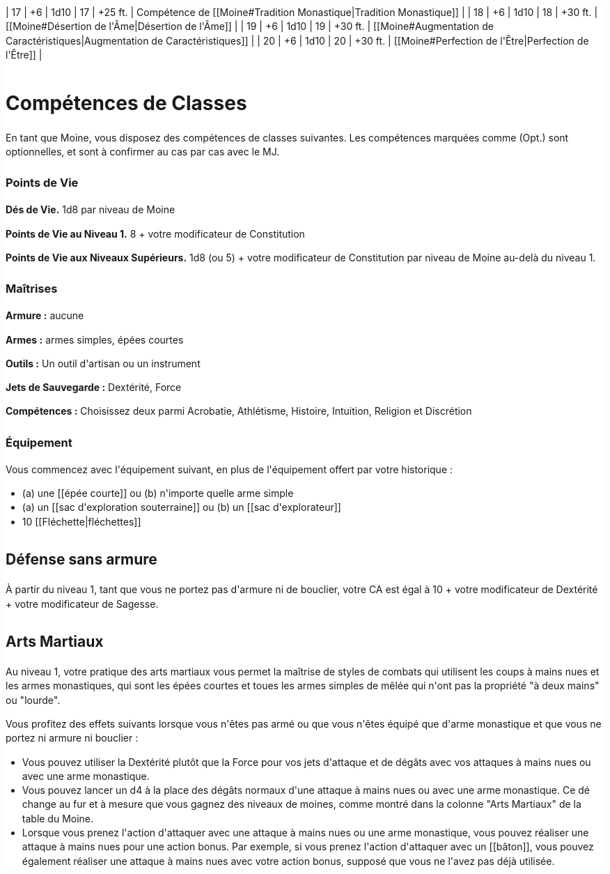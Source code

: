 | 17           | +6                | 1d10          | 17  | +25 ft.               | Compétence de [[Moine#Tradition Monastique\|Tradition Monastique]]                                                                                               |
| 18           | +6                | 1d10          | 18  | +30 ft.               | [[Moine#Désertion de l'Âme\|Désertion de l'Âme]]                                                                                                                                                                 |
| 19           | +6                | 1d10          | 19  | +30 ft.               | [[Moine#Augmentation de Caractéristiques\|Augmentation de Caractéristiques]]                                                                                     |
| 20           | +6                | 1d10          | 20  | +30 ft.               | [[Moine#Perfection de l'Être\|Perfection de l'Être]]                                                                                                                                                                 |

# Compétences de Classes

En tant que Moine, vous disposez des compétences de classes suivantes. Les compétences marquées comme (Opt.) sont optionnelles, et sont à confirmer au cas par cas avec le MJ.

### Points de Vie

**Dés de Vie.** 1d8 par niveau de Moine

**Points de Vie au Niveau 1.** 8 + votre modificateur de Constitution

**Points de Vie aux Niveaux Supérieurs.** 1d8 (ou 5) + votre modificateur de Constitution par niveau de Moine au-delà du niveau 1.

### Maîtrises

**Armure :** aucune

**Armes :** armes simples, épées courtes

**Outils :** Un outil d'artisan ou un instrument

**Jets de Sauvegarde :** Dextérité, Force

**Compétences :** Choisissez deux parmi Acrobatie, Athlétisme, Histoire, Intuition, Religion et Discrétion

### Équipement

Vous commencez avec l'équipement suivant, en plus de l'équipement offert par votre historique : 
 + (a) une [[épée courte]] ou (b) n'importe quelle arme simple
 + (a) un [[sac d'exploration souterraine]] ou (b) un [[sac d'explorateur]]
 + 10 [[Fléchette|fléchettes]]

## Défense sans armure

À partir du niveau 1, tant que vous ne portez pas d'armure ni de bouclier, votre CA est égal à 10 + votre modificateur de Dextérité + votre modificateur de Sagesse.
## Arts Martiaux

Au niveau 1, votre pratique des arts martiaux vous permet la maîtrise de styles de combats qui utilisent les coups à mains nues et les armes monastiques, qui sont les épées courtes et toues les armes simples de mêlée qui n'ont pas la propriété "à deux mains" ou "lourde".

Vous profitez des effets suivants lorsque vous n'êtes pas armé ou que vous n'êtes équipé que d'arme monastique et que vous ne portez ni armure ni bouclier :
 + Vous pouvez utiliser la Dextérité plutôt que la Force pour vos jets d'attaque et de dégâts avec vos attaques à mains nues ou avec une arme monastique.
 + Vous pouvez lancer un d4 à la place des dégâts normaux d'une attaque à mains nues ou avec une arme monastique. Ce dé change au fur et à mesure que vous gagnez des niveaux de moines, comme montré dans la colonne "Arts Martiaux" de la table du Moine.
 + Lorsque vous prenez l'action d'attaquer avec une attaque à mains nues ou une arme monastique, vous pouvez réaliser une attaque à mains nues pour une action bonus. Par exemple, si vous prenez l'action d'attaquer avec un [[bâton]], vous pouvez également réaliser une attaque à mains nues avec votre action bonus, supposé que vous ne l'avez pas déjà utilisée.
